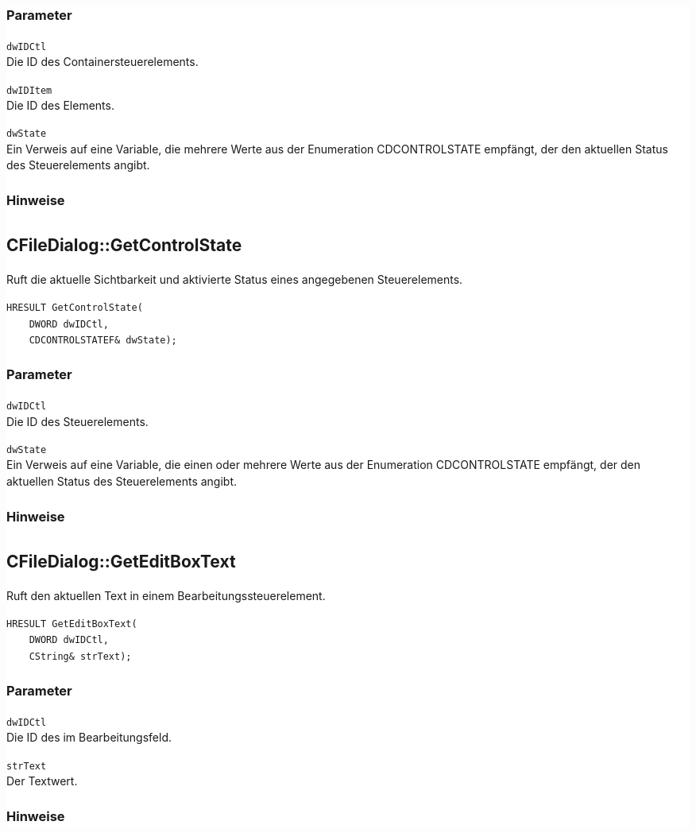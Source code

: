 ### <a name="parameters"></a>Parameter  
 `dwIDCtl`  
 Die ID des Containersteuerelements.  
  
 `dwIDItem`  
 Die ID des Elements.  
  
 `dwState`  
 Ein Verweis auf eine Variable, die mehrere Werte aus der Enumeration CDCONTROLSTATE empfängt, der den aktuellen Status des Steuerelements angibt.  
  
### <a name="remarks"></a>Hinweise  
  
##  <a name="getcontrolstate"></a>CFileDialog::GetControlState  
 Ruft die aktuelle Sichtbarkeit und aktivierte Status eines angegebenen Steuerelements.  
  
```  
HRESULT GetControlState(
    DWORD dwIDCtl,  
    CDCONTROLSTATEF& dwState);
```  
  
### <a name="parameters"></a>Parameter  
 `dwIDCtl`  
 Die ID des Steuerelements.  
  
 `dwState`  
 Ein Verweis auf eine Variable, die einen oder mehrere Werte aus der Enumeration CDCONTROLSTATE empfängt, der den aktuellen Status des Steuerelements angibt.  
  
### <a name="remarks"></a>Hinweise  
  
##  <a name="geteditboxtext"></a>CFileDialog::GetEditBoxText  
 Ruft den aktuellen Text in einem Bearbeitungssteuerelement.  
  
```  
HRESULT GetEditBoxText(
    DWORD dwIDCtl,  
    CString& strText);
```  
  
### <a name="parameters"></a>Parameter  
 `dwIDCtl`  
 Die ID des im Bearbeitungsfeld.  
  
 `strText`  
 Der Textwert.  
  
### <a name="remarks"></a>Hinweise  
  